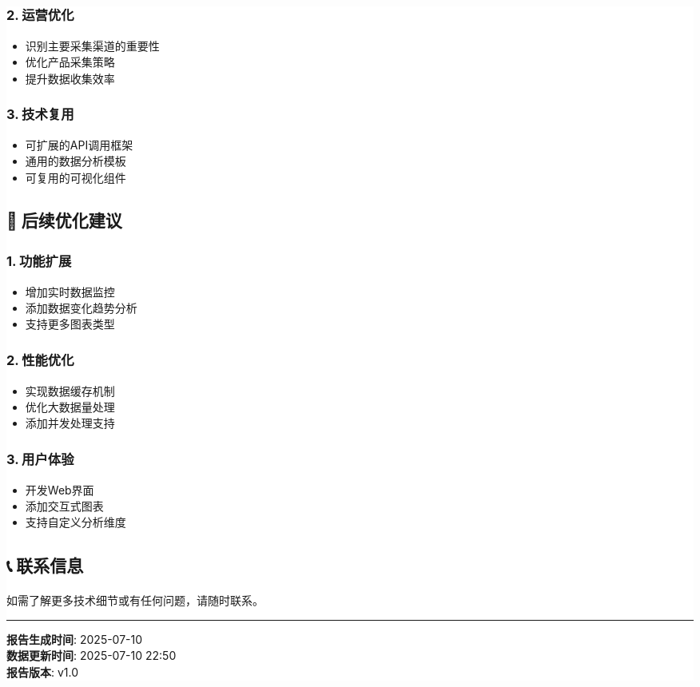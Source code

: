 ### 2. 运营优化
- 识别主要采集渠道的重要性
- 优化产品采集策略
- 提升数据收集效率

### 3. 技术复用
- 可扩展的API调用框架
- 通用的数据分析模板
- 可复用的可视化组件

## 🚀 后续优化建议

### 1. 功能扩展
- 增加实时数据监控
- 添加数据变化趋势分析
- 支持更多图表类型

### 2. 性能优化
- 实现数据缓存机制
- 优化大数据量处理
- 添加并发处理支持

### 3. 用户体验
- 开发Web界面
- 添加交互式图表
- 支持自定义分析维度

## 📞 联系信息

如需了解更多技术细节或有任何问题，请随时联系。

---

**报告生成时间**: 2025-07-10  
**数据更新时间**: 2025-07-10 22:50  
**报告版本**: v1.0
